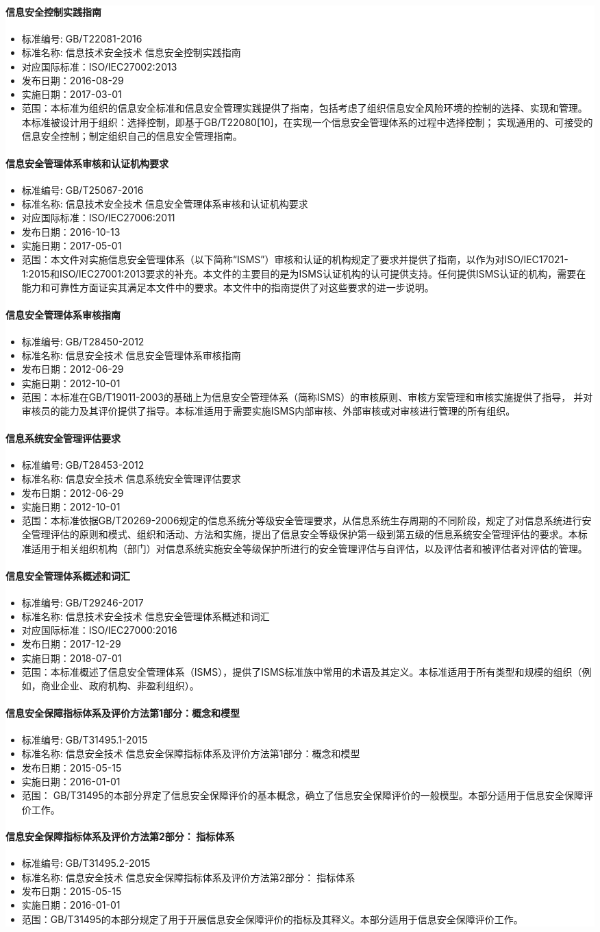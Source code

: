 #### 信息安全控制实践指南
- 标准编号: GB/T22081-2016 
- 标准名称: 信息技术安全技术 信息安全控制实践指南
- 对应国际标准：ISO/IEC27002:2013 
- 发布日期：2016-08-29 
- 实施日期：2017-03-01 
- 范围：本标准为组织的信息安全标准和信息安全管理实践提供了指南，包括考虑了组织信息安全风险环境的控制的选择、实现和管理。本标准被设计用于组织：选择控制，即基于GB/T22080[10]，在实现一个信息安全管理体系的过程中选择控制； 实现通用的、可接受的信息安全控制；制定组织自己的信息安全管理指南。

#### 信息安全管理体系审核和认证机构要求
- 标准编号: GB/T25067-2016 
- 标准名称: 信息技术安全技术 信息安全管理体系审核和认证机构要求
- 对应国际标准：ISO/IEC27006:2011 
- 发布日期：2016-10-13 
- 实施日期：2017-05-01 
- 范围：本文件对实施信息安全管理体系（以下简称“ISMS”）审核和认证的机构规定了要求并提供了指南，以作为对ISO/IEC17021-1:2015和ISO/IEC27001:2013要求的补充。本文件的主要目的是为ISMS认证机构的认可提供支持。任何提供ISMS认证的机构，需要在能力和可靠性方面证实其满足本文件中的要求。本文件中的指南提供了对这些要求的进一步说明。

#### 信息安全管理体系审核指南
- 标准编号: GB/T28450-2012 
- 标准名称: 信息安全技术 信息安全管理体系审核指南
- 发布日期：2012-06-29 
- 实施日期：2012-10-01 
- 范围：本标准在GB/T19011-2003的基础上为信息安全管理体系（简称ISMS）的审核原则、审核方案管理和审核实施提供了指导， 并对审核员的能力及其评价提供了指导。本标准适用于需要实施ISMS内部审核、外部审核或对审核进行管理的所有组织。


#### 信息系统安全管理评估要求
- 标准编号: GB/T28453-2012 
- 标准名称: 信息安全技术 信息系统安全管理评估要求
- 发布日期：2012-06-29 
- 实施日期：2012-10-01 
- 范围：本标准依据GB/T20269-2006规定的信息系统分等级安全管理要求，从信息系统生存周期的不同阶段，规定了对信息系统进行安全管理评估的原则和模式、组织和活动、方法和实施，提出了信息安全等级保护第一级到第五级的信息系统安全管理评估的要求。本标准适用于相关组织机构（部门）对信息系统实施安全等级保护所进行的安全管理评估与自评估，以及评估者和被评估者对评估的管理。

#### 信息安全管理体系概述和词汇
- 标准编号: GB/T29246-2017 
- 标准名称: 信息技术安全技术 信息安全管理体系概述和词汇
- 对应国际标准：ISO/IEC27000:2016 
- 发布日期：2017-12-29 
- 实施日期：2018-07-01 
- 范围：本标准概述了信息安全管理体系（ISMS），提供了ISMS标准族中常用的术语及其定义。本标准适用于所有类型和规模的组织（例如，商业企业、政府机构、非盈利组织）。

#### 信息安全保障指标体系及评价方法第1部分：概念和模型
- 标准编号: GB/T31495.1-2015 
- 标准名称: 信息安全技术 信息安全保障指标体系及评价方法第1部分：概念和模型
- 发布日期：2015-05-15 
- 实施日期：2016-01-01 
- 范围：
GB/T31495的本部分界定了信息安全保障评价的基本概念，确立了信息安全保障评价的一般模型。本部分适用于信息安全保障评价工作。

#### 信息安全保障指标体系及评价方法第2部分： 指标体系
- 标准编号: GB/T31495.2-2015 
- 标准名称: 信息安全技术 信息安全保障指标体系及评价方法第2部分： 指标体系
- 发布日期：2015-05-15 
- 实施日期：2016-01-01 
- 范围：GB/T31495的本部分规定了用于开展信息安全保障评价的指标及其释义。本部分适用于信息安全保障评价工作。
